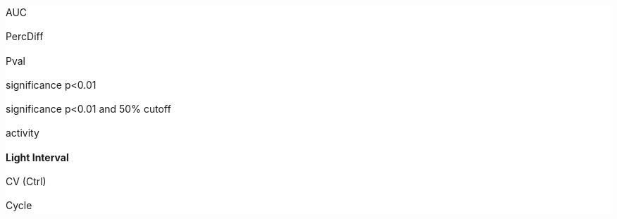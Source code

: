 AUC

</th>

<th style="text-align:right;">

PercDiff

</th>

<th style="text-align:right;">

Pval

</th>

<th style="text-align:left;">

significance p\<0.01

</th>

<th style="text-align:left;">

significance p\<0.01 and 50% cutoff

</th>

<th style="text-align:left;">

activity

</th>

</tr>

</thead>

<tbody>

<tr grouplength="3">

<td colspan="8" style="border-bottom: 1px solid;">

<strong>Light Interval</strong>

</td>

</tr>

<tr>

<td style="text-align:left; padding-left: 2em;" indentlevel="1">

CV (Ctrl)

</td>

<td style="text-align:left;">

Cycle

</td>

<td style="text-align:right;">
